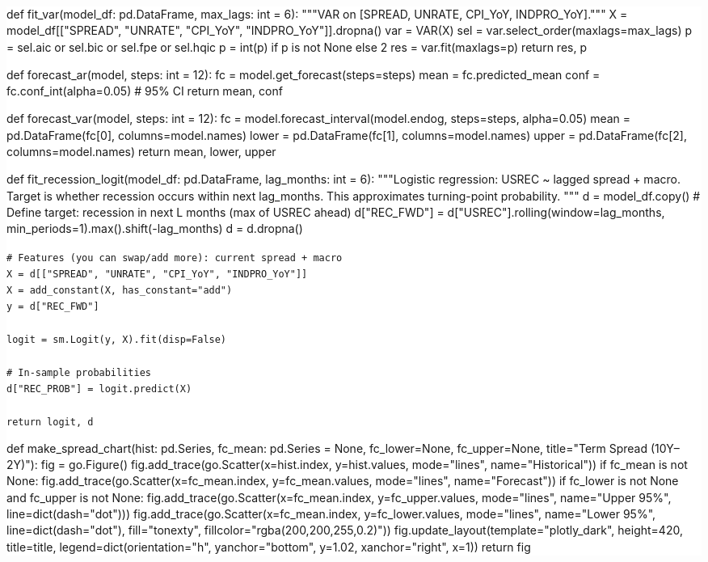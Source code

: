
def fit_var(model_df: pd.DataFrame, max_lags: int = 6):
    """VAR on [SPREAD, UNRATE, CPI_YoY, INDPRO_YoY]."""
    X = model_df[["SPREAD", "UNRATE", "CPI_YoY", "INDPRO_YoY"]].dropna()
    var = VAR(X)
    sel = var.select_order(maxlags=max_lags)
    p = sel.aic or sel.bic or sel.fpe or sel.hqic
    p = int(p) if p is not None else 2
    res = var.fit(maxlags=p)
    return res, p


def forecast_ar(model, steps: int = 12):
    fc = model.get_forecast(steps=steps)
    mean = fc.predicted_mean
    conf = fc.conf_int(alpha=0.05)  # 95% CI
    return mean, conf


def forecast_var(model, steps: int = 12):
    fc = model.forecast_interval(model.endog, steps=steps, alpha=0.05)
    mean = pd.DataFrame(fc[0], columns=model.names)
    lower = pd.DataFrame(fc[1], columns=model.names)
    upper = pd.DataFrame(fc[2], columns=model.names)
    return mean, lower, upper


def fit_recession_logit(model_df: pd.DataFrame, lag_months: int = 6):
    """Logistic regression: USREC ~ lagged spread + macro. Target is whether recession occurs within next lag_months.
    This approximates turning-point probability.
    """
    d = model_df.copy()
    # Define target: recession in next L months (max of USREC ahead)
    d["REC_FWD"] = d["USREC"].rolling(window=lag_months, min_periods=1).max().shift(-lag_months)
    d = d.dropna()

    # Features (you can swap/add more): current spread + macro
    X = d[["SPREAD", "UNRATE", "CPI_YoY", "INDPRO_YoY"]]
    X = add_constant(X, has_constant="add")
    y = d["REC_FWD"]

    logit = sm.Logit(y, X).fit(disp=False)

    # In-sample probabilities
    d["REC_PROB"] = logit.predict(X)

    return logit, d


def make_spread_chart(hist: pd.Series, fc_mean: pd.Series = None, fc_lower=None, fc_upper=None, title="Term Spread (10Y–2Y)"):
    fig = go.Figure()
    fig.add_trace(go.Scatter(x=hist.index, y=hist.values, mode="lines", name="Historical"))
    if fc_mean is not None:
        fig.add_trace(go.Scatter(x=fc_mean.index, y=fc_mean.values, mode="lines", name="Forecast"))
        if fc_lower is not None and fc_upper is not None:
            fig.add_trace(go.Scatter(x=fc_mean.index, y=fc_upper.values, mode="lines", name="Upper 95%", line=dict(dash="dot")))
            fig.add_trace(go.Scatter(x=fc_mean.index, y=fc_lower.values, mode="lines", name="Lower 95%", line=dict(dash="dot"), fill="tonexty", fillcolor="rgba(200,200,255,0.2)"))
    fig.update_layout(template="plotly_dark", height=420, title=title, legend=dict(orientation="h", yanchor="bottom", y=1.02, xanchor="right", x=1))
    return fig